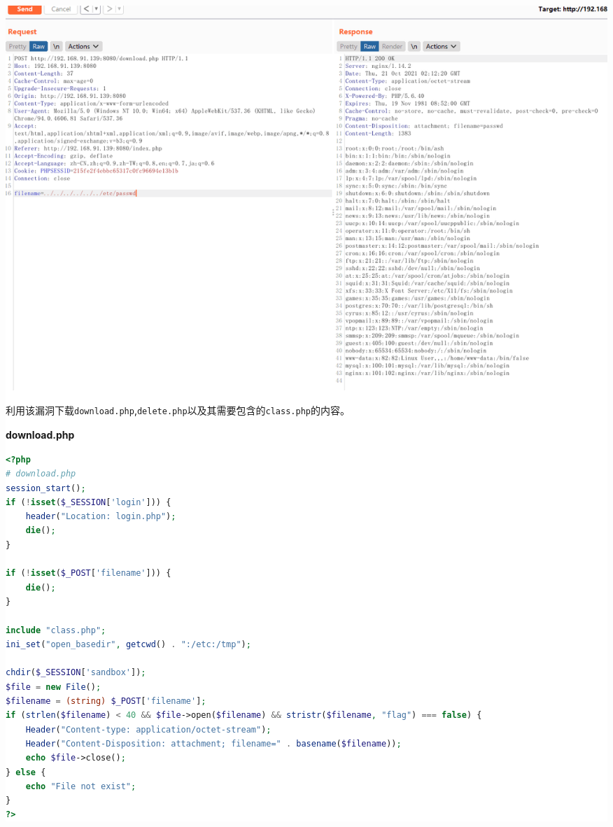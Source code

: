 ![](img/2/3.png)

利用该漏洞下载`download.php`,`delete.php`以及其需要包含的`class.php`的内容。



**download.php**

```php
<?php
# download.php
session_start();
if (!isset($_SESSION['login'])) {
    header("Location: login.php");
    die();
}

if (!isset($_POST['filename'])) {
    die();
}

include "class.php";
ini_set("open_basedir", getcwd() . ":/etc:/tmp");

chdir($_SESSION['sandbox']);
$file = new File();
$filename = (string) $_POST['filename'];
if (strlen($filename) < 40 && $file->open($filename) && stristr($filename, "flag") === false) {
    Header("Content-type: application/octet-stream");
    Header("Content-Disposition: attachment; filename=" . basename($filename));
    echo $file->close();
} else {
    echo "File not exist";
}
?>
```

